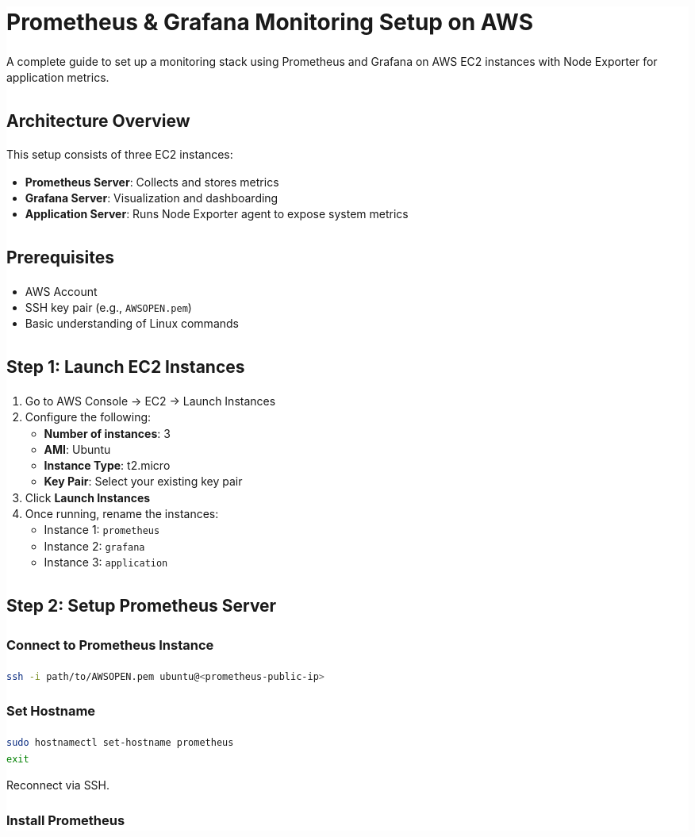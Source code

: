 # Prometheus & Grafana Monitoring Setup on AWS

A complete guide to set up a monitoring stack using Prometheus and Grafana on AWS EC2 instances with Node Exporter for application metrics.

## Architecture Overview

This setup consists of three EC2 instances:

- **Prometheus Server**: Collects and stores metrics
- **Grafana Server**: Visualization and dashboarding
- **Application Server**: Runs Node Exporter agent to expose system metrics

## Prerequisites

- AWS Account
- SSH key pair (e.g., `AWSOPEN.pem`)
- Basic understanding of Linux commands

## Step 1: Launch EC2 Instances

1. Go to AWS Console → EC2 → Launch Instances
2. Configure the following:
   - **Number of instances**: 3
   - **AMI**: Ubuntu
   - **Instance Type**: t2.micro
   - **Key Pair**: Select your existing key pair
3. Click **Launch Instances**
4. Once running, rename the instances:
   - Instance 1: `prometheus`
   - Instance 2: `grafana`
   - Instance 3: `application`

## Step 2: Setup Prometheus Server

### Connect to Prometheus Instance

```bash
ssh -i path/to/AWSOPEN.pem ubuntu@<prometheus-public-ip>
```

### Set Hostname

```bash
sudo hostnamectl set-hostname prometheus
exit
```

Reconnect via SSH.

### Install Prometheus
